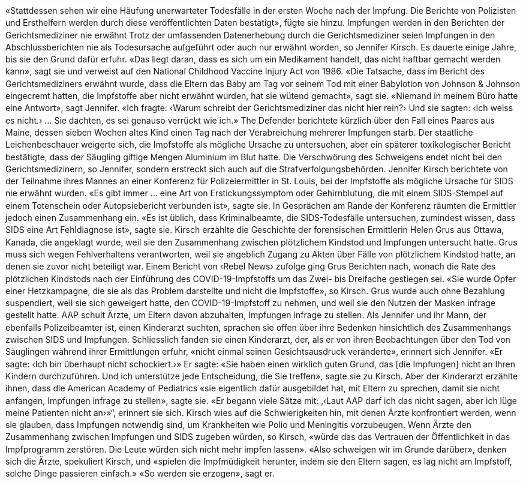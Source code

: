 «Stattdessen sehen wir eine Häufung unerwarteter Todesfälle in der ersten Woche nach der Impfung. Die Berichte von Polizisten und Ersthelfern werden durch diese veröffentlichten Daten bestätigt», fügte sie hinzu.
Impfungen werden in den Berichten der Gerichtsmediziner nie erwähnt Trotz der umfassenden Datenerhebung durch die Gerichtsmediziner seien Impfungen in den Abschlussberichten nie als Todesursache aufgeführt oder auch nur erwähnt worden, so Jennifer Kirsch. Es dauerte einige Jahre, bis sie den Grund dafür erfuhr. «Das liegt daran, dass es sich um ein Medikament handelt, das nicht haftbar gemacht werden kann», sagt sie und verweist auf den National Childhood Vaccine Injury Act von 1986.
«Die Tatsache, dass im Bericht des Gerichtsmediziners erwähnt wurde, dass die Eltern das Baby am Tag vor seinem Tod mit einer Babylotion von Johnson & Johnson eingecremt hatten, die Impfstoffe aber nicht erwähnt wurden, hat sie wütend gemacht», sagt sie.
«Niemand in meinem Büro hatte eine Antwort», sagt Jennifer. «Ich fragte: ‹Warum schreibt der Gerichtsmediziner das nicht hier rein?› Und sie sagten: ‹Ich weiss es nicht.› … Sie dachten, es sei genauso verrückt wie ich.» The Defender berichtete kürzlich über den Fall eines Paares aus Maine, dessen sieben Wochen altes Kind einen Tag nach der Verabreichung mehrerer Impfungen starb. Der staatliche Leichenbeschauer weigerte sich, die Impfstoffe als mögliche Ursache zu untersuchen, aber ein späterer toxikologischer Bericht bestätigte, dass der Säugling giftige Mengen Aluminium im Blut hatte. Die Verschwörung des Schweigens endet nicht bei den Gerichtsmedizinern, so Jennifer, sondern erstreckt sich auch auf die Strafverfolgungsbehörden.
Jennifer Kirsch berichtete von der Teilnahme ihres Mannes an einer Konferenz für Polizeiermittler in St. Louis, bei der Impfstoffe als mögliche Ursache für SIDS nie erwähnt wurden.
«Es gibt immer … eine Art von Erstickungssymptom oder Gehirnblutung, die mit einem SIDS-Stempel auf einem Totenschein oder Autopsiebericht verbunden ist», sagte sie.
In Gesprächen am Rande der Konferenz räumten die Ermittler jedoch einen Zusammenhang ein. «Es ist üblich, dass Kriminalbeamte, die SIDS-Todesfälle untersuchen, zumindest wissen, dass SIDS eine Art Fehldiagnose ist», sagte sie. Kirsch erzählte die Geschichte der forensischen Ermittlerin Helen Grus aus Ottawa, Kanada, die angeklagt wurde, weil sie den Zusammenhang zwischen plötzlichem Kindstod und Impfungen untersucht hatte.
Grus muss sich wegen Fehlverhaltens verantworten, weil sie angeblich Zugang zu Akten über Fälle von plötzlichem Kindstod hatte, an denen sie zuvor nicht beteiligt war.
Einem Bericht von ‹Rebel News› zufolge ging Grus Berichten nach, wonach die Rate des plötzlichen Kindstods nach der Einführung des COVID-19-Impfstoffs um das Zwei- bis Dreifache gestiegen sei. «Sie wurde Opfer einer Hetzkampagne, die sie als das Problem darstellte und nicht die Impfstoffe», so Kirsch.
Grus wurde auch ohne Bezahlung suspendiert, weil sie sich geweigert hatte, den COVID-19-Impfstoff zu nehmen, und weil sie den Nutzen der Masken infrage gestellt hatte.
AAP schult Ärzte, um Eltern davon abzuhalten, Impfungen infrage zu stellen. Als Jennifer und ihr Mann, der ebenfalls Polizeibeamter ist, einen Kinderarzt suchten, sprachen sie offen über ihre Bedenken hinsichtlich des Zusammenhangs zwischen SIDS und Impfungen.
Schliesslich fanden sie einen Kinderarzt, der, als er von ihren Beobachtungen über den Tod von Säuglingen während ihrer Ermittlungen erfuhr, «nicht einmal seinen Gesichtsausdruck veränderte», erinnert sich Jennifer. «Er sagte: ‹Ich bin überhaupt nicht schockiert.›» Er sagte: «Sie haben einen wirklich guten Grund, das [die Impfungen] nicht an Ihren Kindern durchzuführen. Und ich unterstütze jede Entscheidung, die Sie treffen», sagte sie zu Kirsch. Aber der Kinderarzt erzählte ihnen, dass die American Academy of Pediatrics «sie eigentlich dafür ausgebildet hat, mit Eltern zu sprechen, damit sie nicht anfangen, Impfungen infrage zu stellen», sagte sie. «Er begann viele Sätze mit: ‚‹Laut AAP darf ich das nicht sagen, aber ich lüge meine Patienten nicht an›»“, erinnert sie sich.
Kirsch wies auf die Schwierigkeiten hin, mit denen Ärzte konfrontiert werden, wenn sie glauben, dass Impfungen notwendig sind, um Krankheiten wie Polio und Meningitis vorzubeugen. Wenn Ärzte den Zusammenhang zwischen Impfungen und SIDS zugeben würden, so Kirsch, «würde das das Vertrauen der Öffentlichkeit in das Impfprogramm zerstören. Die Leute würden sich nicht mehr impfen lassen».
«Also schweigen wir im Grunde darüber», denken sich die Ärzte, spekuliert Kirsch, und «spielen die Impfmüdigkeit herunter, indem sie den Eltern sagen, es lag nicht am Impfstoff, solche Dinge passieren einfach.» «So werden sie erzogen», sagt er.